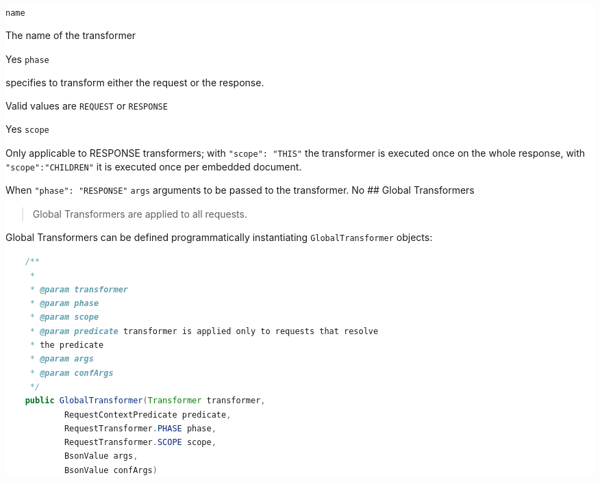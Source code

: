 </div></th>
</tr>
</thead>
<tbody>
<tr class="odd">
<td><code>name</code></td>
<td><p>The name of the transformer</p></td>
<td>Yes</td>
</tr>
<tr class="even">
<td><code>phase</code></td>
<td><p>specifies to transform either the request or the response.</p>
    <p>Valid values are <code>REQUEST</code> or <code>RESPONSE</code></p></td>
<td>Yes</td>
</tr>
<tr class="odd">
<td><code>scope</code></td>
<td>
<p>Only applicable to RESPONSE transformers; with <code>"scope": "THIS"</code> the transformer is executed once on the whole response, with <code>"scope":"CHILDREN"</code> it is executed once per embedded document.</p>
</td>
<td>When <code>"phase": "RESPONSE"</code></td>
</tr>
<tr class="even">
<td><code>args</code></td>
<td>arguments to be passed to the transformer.</td>
<td>No</td>
</tr>
</tbody>
</table>
</div>
## Global Transformers

> Global Transformers are applied to all requests.

Global Transformers can be defined programmatically instantiating `GlobalTransformer` objects:

``` java
    /**
     *
     * @param transformer
     * @param phase
     * @param scope
     * @param predicate transformer is applied only to requests that resolve
     * the predicate
     * @param args
     * @param confArgs
     */
    public GlobalTransformer(Transformer transformer,
            RequestContextPredicate predicate,
            RequestTransformer.PHASE phase,
            RequestTransformer.SCOPE scope,
            BsonValue args,
            BsonValue confArgs)
```
